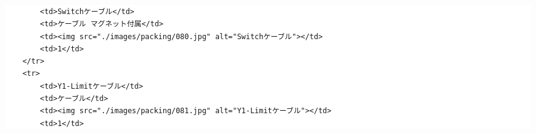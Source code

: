             <td>Switchケーブル</td>
            <td>ケーブル マグネット付属</td>
            <td><img src="./images/packing/080.jpg" alt="Switchケーブル"></td>
            <td>1</td>
        </tr>
        <tr>
            <td>Y1-Limitケーブル</td>
            <td>ケーブル</td>
            <td><img src="./images/packing/081.jpg" alt="Y1-Limitケーブル"></td>
            <td>1</td>